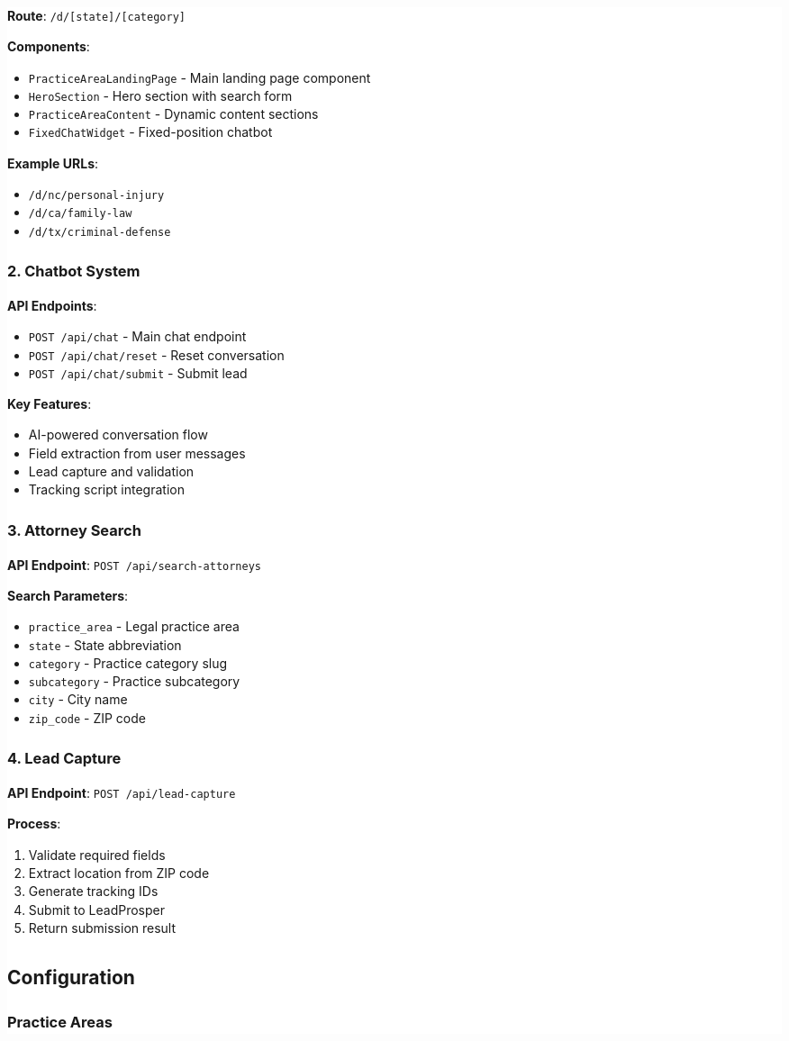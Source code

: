 **Route**: `/d/[state]/[category]`

**Components**:
- `PracticeAreaLandingPage` - Main landing page component
- `HeroSection` - Hero section with search form
- `PracticeAreaContent` - Dynamic content sections
- `FixedChatWidget` - Fixed-position chatbot

**Example URLs**:
- `/d/nc/personal-injury`
- `/d/ca/family-law`
- `/d/tx/criminal-defense`

### 2. Chatbot System

**API Endpoints**:
- `POST /api/chat` - Main chat endpoint
- `POST /api/chat/reset` - Reset conversation
- `POST /api/chat/submit` - Submit lead

**Key Features**:
- AI-powered conversation flow
- Field extraction from user messages
- Lead capture and validation
- Tracking script integration

### 3. Attorney Search

**API Endpoint**: `POST /api/search-attorneys`

**Search Parameters**:
- `practice_area` - Legal practice area
- `state` - State abbreviation
- `category` - Practice category slug
- `subcategory` - Practice subcategory
- `city` - City name
- `zip_code` - ZIP code

### 4. Lead Capture

**API Endpoint**: `POST /api/lead-capture`

**Process**:
1. Validate required fields
2. Extract location from ZIP code
3. Generate tracking IDs
4. Submit to LeadProsper
5. Return submission result

## Configuration

### Practice Areas

